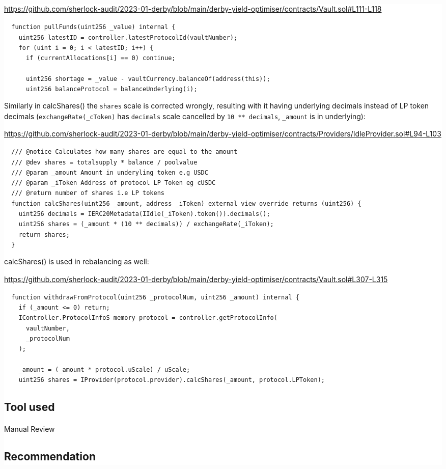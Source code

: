 https://github.com/sherlock-audit/2023-01-derby/blob/main/derby-yield-optimiser/contracts/Vault.sol#L111-L118

```solidity
  function pullFunds(uint256 _value) internal {
    uint256 latestID = controller.latestProtocolId(vaultNumber);
    for (uint i = 0; i < latestID; i++) {
      if (currentAllocations[i] == 0) continue;

      uint256 shortage = _value - vaultCurrency.balanceOf(address(this));
      uint256 balanceProtocol = balanceUnderlying(i);

```

Similarly in calcShares() the `shares` scale is corrected wrongly, resulting with it having underlying decimals instead of LP token decimals (`exchangeRate(_cToken)` has `decimals` scale cancelled by `10 ** decimals`, `_amount` is in underlying):

https://github.com/sherlock-audit/2023-01-derby/blob/main/derby-yield-optimiser/contracts/Providers/IdleProvider.sol#L94-L103

```solidity
  /// @notice Calculates how many shares are equal to the amount
  /// @dev shares = totalsupply * balance / poolvalue
  /// @param _amount Amount in underyling token e.g USDC
  /// @param _iToken Address of protocol LP Token eg cUSDC
  /// @return number of shares i.e LP tokens
  function calcShares(uint256 _amount, address _iToken) external view override returns (uint256) {
    uint256 decimals = IERC20Metadata(IIdle(_iToken).token()).decimals();
    uint256 shares = (_amount * (10 ** decimals)) / exchangeRate(_iToken);
    return shares;
  }
```

calcShares() is used in rebalancing as well:

https://github.com/sherlock-audit/2023-01-derby/blob/main/derby-yield-optimiser/contracts/Vault.sol#L307-L315

```solidity
  function withdrawFromProtocol(uint256 _protocolNum, uint256 _amount) internal {
    if (_amount <= 0) return;
    IController.ProtocolInfoS memory protocol = controller.getProtocolInfo(
      vaultNumber,
      _protocolNum
    );

    _amount = (_amount * protocol.uScale) / uScale;
    uint256 shares = IProvider(protocol.provider).calcShares(_amount, protocol.LPToken);
```

## Tool used

Manual Review

## Recommendation
